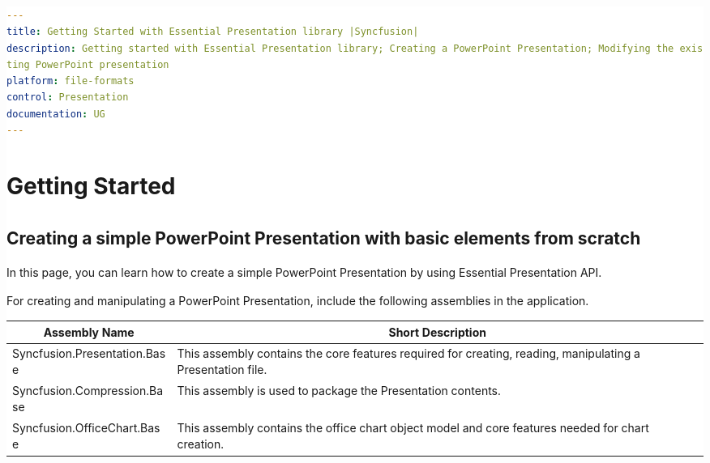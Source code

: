 ```yaml
---
title: Getting Started with Essential Presentation library |Syncfusion|
description: Getting started with Essential Presentation library; Creating a PowerPoint Presentation; Modifying the existing PowerPoint presentation
platform: file-formats
control: Presentation
documentation: UG
---
```

# Getting Started

## Creating a simple PowerPoint Presentation with basic elements from scratch

In this page, you can learn how to create a simple PowerPoint Presentation by using Essential Presentation API.

For creating and manipulating a PowerPoint Presentation, include the following assemblies in the application.

<table>
    <thead>
        <tr>
            <th>
                Assembly Name
            </th>
            <th>
                Short Description
            </th>
        </tr>
    </thead>
    <tbody>
        <tr>
            <td>
                Syncfusion.Presentation.Base
            </td>
            <td>
                This assembly contains the core features required for creating, reading, manipulating a Presentation file.
            </td>
        </tr>
        <tr>
            <td>
                Syncfusion.Compression.Base
            </td>
            <td>
                This assembly is used to package the Presentation contents.
            </td>
        </tr>
        <tr>
            <td>
                Syncfusion.OfficeChart.Base
            </td>
            <td>
                This assembly contains the office chart object model and core features needed for chart creation.
            </td>
        </tr>
    </tbody>
</table>
